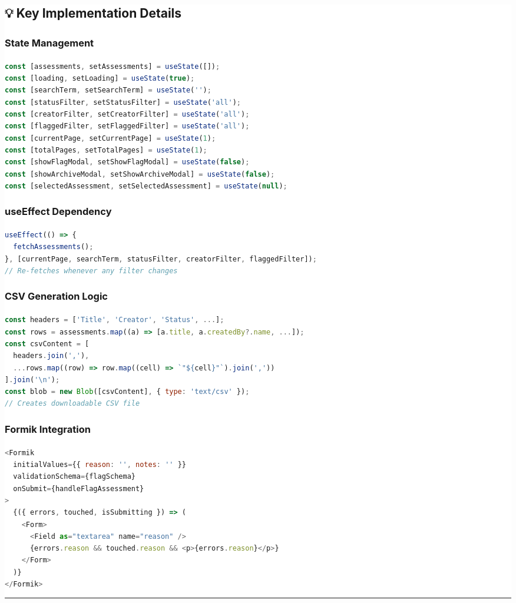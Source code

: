 
## 💡 Key Implementation Details

### **State Management**
```javascript
const [assessments, setAssessments] = useState([]);
const [loading, setLoading] = useState(true);
const [searchTerm, setSearchTerm] = useState('');
const [statusFilter, setStatusFilter] = useState('all');
const [creatorFilter, setCreatorFilter] = useState('all');
const [flaggedFilter, setFlaggedFilter] = useState('all');
const [currentPage, setCurrentPage] = useState(1);
const [totalPages, setTotalPages] = useState(1);
const [showFlagModal, setShowFlagModal] = useState(false);
const [showArchiveModal, setShowArchiveModal] = useState(false);
const [selectedAssessment, setSelectedAssessment] = useState(null);
```

### **useEffect Dependency**
```javascript
useEffect(() => {
  fetchAssessments();
}, [currentPage, searchTerm, statusFilter, creatorFilter, flaggedFilter]);
// Re-fetches whenever any filter changes
```

### **CSV Generation Logic**
```javascript
const headers = ['Title', 'Creator', 'Status', ...];
const rows = assessments.map((a) => [a.title, a.createdBy?.name, ...]);
const csvContent = [
  headers.join(','),
  ...rows.map((row) => row.map((cell) => `"${cell}"`).join(','))
].join('\n');
const blob = new Blob([csvContent], { type: 'text/csv' });
// Creates downloadable CSV file
```

### **Formik Integration**
```javascript
<Formik
  initialValues={{ reason: '', notes: '' }}
  validationSchema={flagSchema}
  onSubmit={handleFlagAssessment}
>
  {({ errors, touched, isSubmitting }) => (
    <Form>
      <Field as="textarea" name="reason" />
      {errors.reason && touched.reason && <p>{errors.reason}</p>}
    </Form>
  )}
</Formik>
```

---